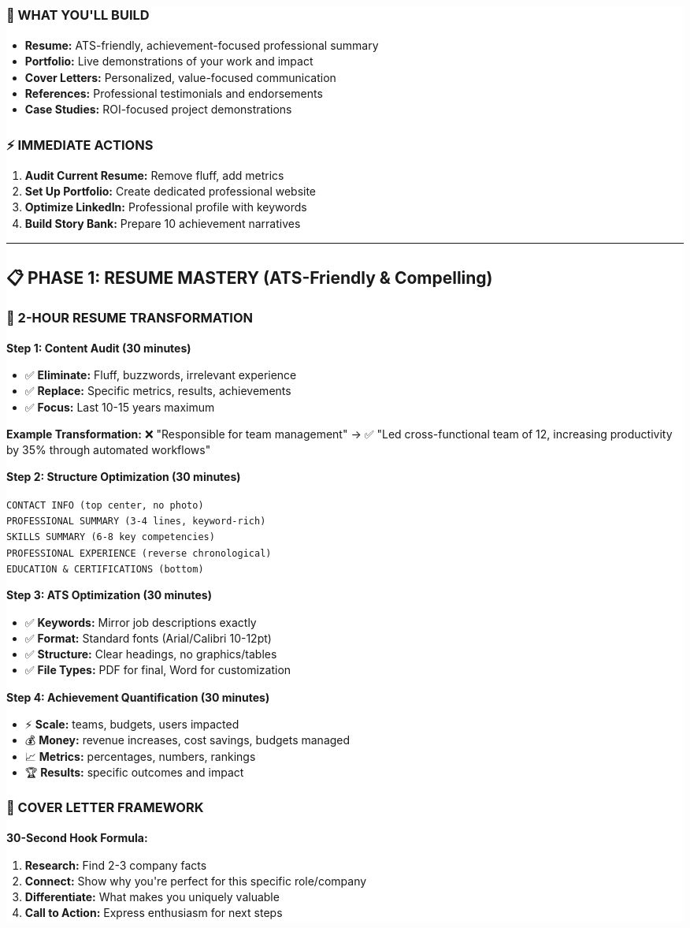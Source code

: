 ### 📑 WHAT YOU'LL BUILD
- **Resume:** ATS-friendly, achievement-focused professional summary
- **Portfolio:** Live demonstrations of your work and impact
- **Cover Letters:** Personalized, value-focused communication
- **References:** Professional testimonials and endorsements
- **Case Studies:** ROI-focused project demonstrations

### ⚡ IMMEDIATE ACTIONS
1. **Audit Current Resume:** Remove fluff, add metrics
2. **Set Up Portfolio:** Create dedicated professional website
3. **Optimize LinkedIn:** Professional profile with keywords
4. **Build Story Bank:** Prepare 10 achievement narratives

---

## 📋 PHASE 1: RESUME MASTERY (ATS-Friendly & Compelling)

### 🎯 2-HOUR RESUME TRANSFORMATION

**Step 1: Content Audit (30 minutes)**
- ✅ **Eliminate:** Fluff, buzzwords, irrelevant experience
- ✅ **Replace:** Specific metrics, results, achievements
- ✅ **Focus:** Last 10-15 years maximum

**Example Transformation:**
❌ "Responsible for team management" → ✅ "Led cross-functional team of 12, increasing productivity by 35% through automated workflows"

**Step 2: Structure Optimization (30 minutes)**
```
CONTACT INFO (top center, no photo)
PROFESSIONAL SUMMARY (3-4 lines, keyword-rich)
SKILLS SUMMARY (6-8 key competencies)
PROFESSIONAL EXPERIENCE (reverse chronological)
EDUCATION & CERTIFICATIONS (bottom)
```

**Step 3: ATS Optimization (30 minutes)**
- ✅ **Keywords:** Mirror job descriptions exactly
- ✅ **Format:** Standard fonts (Arial/Calibri 10-12pt)
- ✅ **Structure:** Clear headings, no graphics/tables
- ✅ **File Types:** PDF for final, Word for customization

**Step 4: Achievement Quantification (30 minutes)**
- ⚡ **Scale:** teams, budgets, users impacted
- 💰 **Money:** revenue increases, cost savings, budgets managed
- 📈 **Metrics:** percentages, numbers, rankings
- 🏆 **Results:** specific outcomes and impact

### 📧 COVER LETTER FRAMEWORK

**30-Second Hook Formula:**
1. **Research:** Find 2-3 company facts
2. **Connect:** Show why you're perfect for this specific role/company
3. **Differentiate:** What makes you uniquely valuable
4. **Call to Action:** Express enthusiasm for next steps
